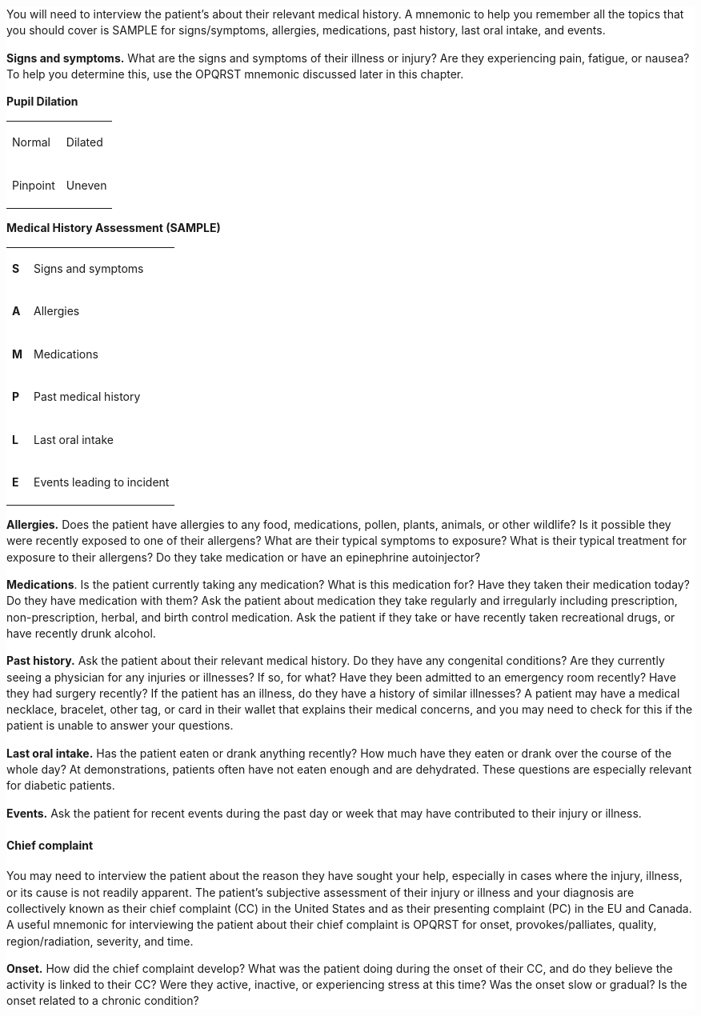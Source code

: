 You will need to interview the patient’s about their relevant medical history. A mnemonic to help you remember all the topics that you should cover is SAMPLE for signs/symptoms, allergies, medications, past history, last oral intake, and events.

**Signs and symptoms.** What are the signs and symptoms of their illness or injury? Are they experiencing pain, fatigue, or nausea? To help you determine this, use the OPQRST mnemonic discussed later in this chapter.

**Pupil Dilation**

<table><tbody><tr><td><p>Normal</p></td><td><p>Dilated</p></td></tr><tr><td><p>Pinpoint</p></td><td><p>Uneven</p></td></tr></tbody></table>

**Medical History Assessment (SAMPLE)**

<table><tbody><tr><td><p><strong>S</strong></p></td><td><p>Signs and symptoms</p></td></tr><tr><td><p><strong>A</strong></p></td><td><p>Allergies</p></td></tr><tr><td><p><strong>M</strong></p></td><td><p>Medications</p></td></tr><tr><td><p><strong>P</strong></p></td><td><p>Past medical history</p></td></tr><tr><td><p><strong>L</strong></p></td><td><p>Last oral intake</p></td></tr><tr><td><p><strong>E</strong></p></td><td><p>Events leading to incident</p></td></tr></tbody></table>

**Allergies.** Does the patient have allergies to any food, medications, pollen, plants, animals, or other wildlife? Is it possible they were recently exposed to one of their allergens? What are their typical symptoms to exposure? What is their typical treatment for exposure to their allergens? Do they take medication or have an epinephrine autoinjector?

**Medications**. Is the patient currently taking any medication? What is this medication for? Have they taken their medication today? Do they have medication with them? Ask the patient about medication they take regularly and irregularly including prescription, non-prescription, herbal, and birth control medication. Ask the patient if they take or have recently taken recreational drugs, or have recently drunk alcohol.

**Past history.** Ask the patient about their relevant medical history. Do they have any congenital conditions? Are they currently seeing a physician for any injuries or illnesses? If so, for what? Have they been admitted to an emergency room recently? Have they had surgery recently? If the patient has an illness, do they have a history of similar illnesses? A patient may have a medical necklace, bracelet, other tag, or card in their wallet that explains their medical concerns, and you may need to check for this if the patient is unable to answer your questions.

**Last oral intake.** Has the patient eaten or drank anything recently? How much have they eaten or drank over the course of the whole day? At demonstrations, patients often have not eaten enough and are dehydrated. These questions are especially relevant for diabetic patients.

**Events.** Ask the patient for recent events during the past day or week that may have contributed to their injury or illness.

#### Chief complaint

You may need to interview the patient about the reason they have sought your help, especially in cases where the injury, illness, or its cause is not readily apparent. The patient’s subjective assessment of their injury or illness and your diagnosis are collectively known as their chief complaint (CC) in the United States and as their presenting complaint (PC) in the EU and Canada. A useful mnemonic for interviewing the patient about their chief complaint is OPQRST for onset, provokes/palliates, quality, region/radiation, severity, and time.

**Onset.** How did the chief complaint develop? What was the patient doing during the onset of their CC, and do they believe the activity is linked to their CC? Were they active, inactive, or experiencing stress at this time? Was the onset slow or gradual? Is the onset related to a chronic condition?

